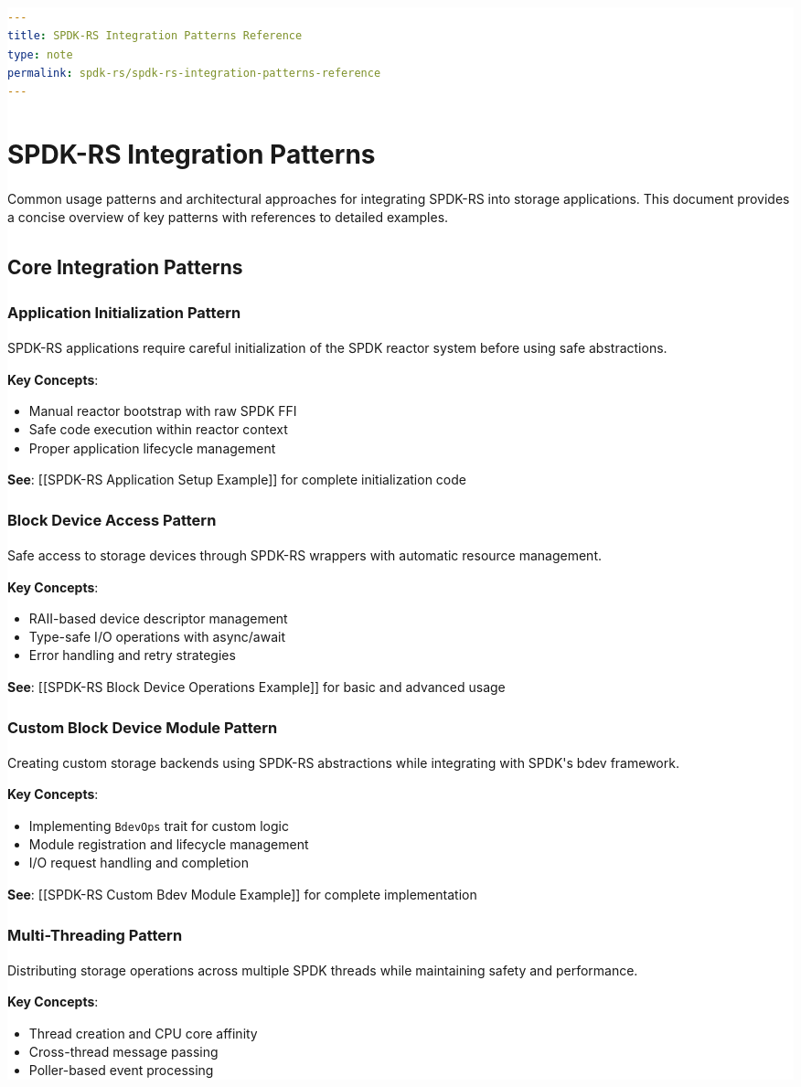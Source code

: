```yaml
---
title: SPDK-RS Integration Patterns Reference
type: note
permalink: spdk-rs/spdk-rs-integration-patterns-reference
---
```


# SPDK-RS Integration Patterns

Common usage patterns and architectural approaches for integrating SPDK-RS into storage applications. This document provides a concise overview of key patterns with references to detailed examples.

## Core Integration Patterns

### Application Initialization Pattern
SPDK-RS applications require careful initialization of the SPDK reactor system before using safe abstractions.

**Key Concepts**:
- Manual reactor bootstrap with raw SPDK FFI
- Safe code execution within reactor context
- Proper application lifecycle management

**See**: [[SPDK-RS Application Setup Example]] for complete initialization code

### Block Device Access Pattern
Safe access to storage devices through SPDK-RS wrappers with automatic resource management.

**Key Concepts**:
- RAII-based device descriptor management
- Type-safe I/O operations with async/await
- Error handling and retry strategies

**See**: [[SPDK-RS Block Device Operations Example]] for basic and advanced usage

### Custom Block Device Module Pattern
Creating custom storage backends using SPDK-RS abstractions while integrating with SPDK's bdev framework.

**Key Concepts**:
- Implementing `BdevOps` trait for custom logic
- Module registration and lifecycle management
- I/O request handling and completion

**See**: [[SPDK-RS Custom Bdev Module Example]] for complete implementation

### Multi-Threading Pattern
Distributing storage operations across multiple SPDK threads while maintaining safety and performance.

**Key Concepts**:
- Thread creation and CPU core affinity
- Cross-thread message passing
- Poller-based event processing
